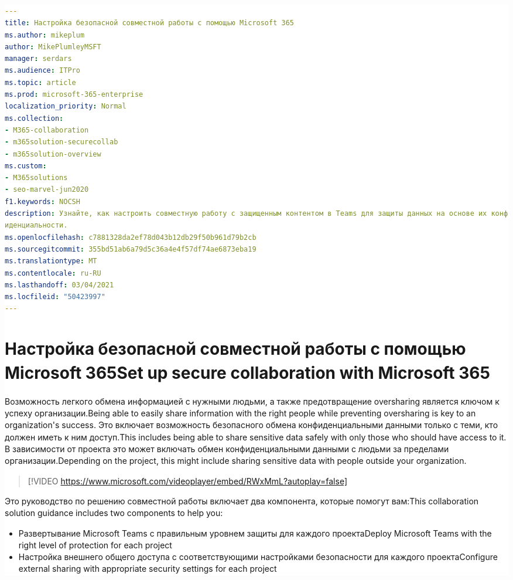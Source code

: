 ```yaml
---
title: Настройка безопасной совместной работы с помощью Microsoft 365
ms.author: mikeplum
author: MikePlumleyMSFT
manager: serdars
ms.audience: ITPro
ms.topic: article
ms.prod: microsoft-365-enterprise
localization_priority: Normal
ms.collection:
- M365-collaboration
- m365solution-securecollab
- m365solution-overview
ms.custom:
- M365solutions
- seo-marvel-jun2020
f1.keywords: NOCSH
description: Узнайте, как настроить совместную работу с защищенным контентом в Teams для защиты данных на основе их конфиденциальности.
ms.openlocfilehash: c7881328da2ef78d043b12db29f50b961d79b2cb
ms.sourcegitcommit: 355bd51ab6a79d5c36a4e4f57df74ae6873eba19
ms.translationtype: MT
ms.contentlocale: ru-RU
ms.lasthandoff: 03/04/2021
ms.locfileid: "50423997"
---
```

# <a name="set-up-secure-collaboration-with-microsoft-365"></a><span data-ttu-id="e1f04-103">Настройка безопасной совместной работы с помощью Microsoft 365</span><span class="sxs-lookup"><span data-stu-id="e1f04-103">Set up secure collaboration with Microsoft 365</span></span>

<span data-ttu-id="e1f04-104">Возможность легкого обмена информацией с нужными людьми, а также предотвращение oversharing является ключом к успеху организации.</span><span class="sxs-lookup"><span data-stu-id="e1f04-104">Being able to easily share information with the right people while preventing oversharing is key to an organization's success.</span></span> <span data-ttu-id="e1f04-105">Это включает возможность безопасного обмена конфиденциальными данными только с теми, кто должен иметь к ним доступ.</span><span class="sxs-lookup"><span data-stu-id="e1f04-105">This includes being able to share sensitive data safely with only those who should have access to it.</span></span> <span data-ttu-id="e1f04-106">В зависимости от проекта это может включать обмен конфиденциальными данными с людьми за пределами организации.</span><span class="sxs-lookup"><span data-stu-id="e1f04-106">Depending on the project, this might include sharing sensitive data with people outside your organization.</span></span>

> [!VIDEO https://www.microsoft.com/videoplayer/embed/RWxMmL?autoplay=false]

<span data-ttu-id="e1f04-107">Это руководство по решению совместной работы включает два компонента, которые помогут вам:</span><span class="sxs-lookup"><span data-stu-id="e1f04-107">This collaboration solution guidance includes two components to help you:</span></span>
- <span data-ttu-id="e1f04-108">Развертывание Microsoft Teams с правильным уровнем защиты для каждого проекта</span><span class="sxs-lookup"><span data-stu-id="e1f04-108">Deploy Microsoft Teams with the right level of protection for each project</span></span>
- <span data-ttu-id="e1f04-109">Настройка внешнего общего доступа с соответствующими настройками безопасности для каждого проекта</span><span class="sxs-lookup"><span data-stu-id="e1f04-109">Configure external sharing with appropriate security settings for each project</span></span>

